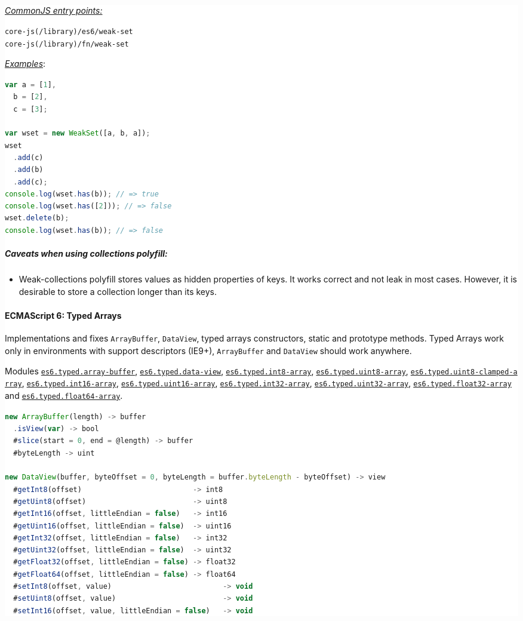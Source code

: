 [_CommonJS entry points:_](#commonjs)

```
core-js(/library)/es6/weak-set
core-js(/library)/fn/weak-set
```

[_Examples_](http://goo.gl/TdFbEx):

```js
var a = [1],
  b = [2],
  c = [3];

var wset = new WeakSet([a, b, a]);
wset
  .add(c)
  .add(b)
  .add(c);
console.log(wset.has(b)); // => true
console.log(wset.has([2])); // => false
wset.delete(b);
console.log(wset.has(b)); // => false
```

##### Caveats when using collections polyfill:

- Weak-collections polyfill stores values as hidden properties of keys. It works correct and not leak in most cases. However, it is desirable to store a collection longer than its keys.

#### ECMAScript 6: Typed Arrays

Implementations and fixes `ArrayBuffer`, `DataView`, typed arrays constructors, static and prototype methods. Typed Arrays work only in environments with support descriptors (IE9+), `ArrayBuffer` and `DataView` should work anywhere.

Modules [`es6.typed.array-buffer`](https://github.com/zloirock/core-js/blob/v2.6.10/modules/es6.typed.array-buffer.js), [`es6.typed.data-view`](https://github.com/zloirock/core-js/blob/v2.6.10/modules/es6.typed.data-view.js), [`es6.typed.int8-array`](https://github.com/zloirock/core-js/blob/v2.6.10/modules/es6.typed.int8-array.js), [`es6.typed.uint8-array`](https://github.com/zloirock/core-js/blob/v2.6.10/modules/es6.typed.uint8-array.js), [`es6.typed.uint8-clamped-array`](https://github.com/zloirock/core-js/blob/v2.6.10/modules/es6.typed.uint8-clamped-array.js), [`es6.typed.int16-array`](https://github.com/zloirock/core-js/blob/v2.6.10/modules/es6.typed.int16-array.js), [`es6.typed.uint16-array`](https://github.com/zloirock/core-js/blob/v2.6.10/modules/es6.typed.uint16-array.js), [`es6.typed.int32-array`](https://github.com/zloirock/core-js/blob/v2.6.10/modules/es6.typed.int32-array.js), [`es6.typed.uint32-array`](https://github.com/zloirock/core-js/blob/v2.6.10/modules/es6.typed.uint32-array.js), [`es6.typed.float32-array`](https://github.com/zloirock/core-js/blob/v2.6.10/modules/es6.typed.float32-array.js) and [`es6.typed.float64-array`](https://github.com/zloirock/core-js/blob/v2.6.10/modules/es6.typed.float64-array.js).

```js
new ArrayBuffer(length) -> buffer
  .isView(var) -> bool
  #slice(start = 0, end = @length) -> buffer
  #byteLength -> uint

new DataView(buffer, byteOffset = 0, byteLength = buffer.byteLength - byteOffset) -> view
  #getInt8(offset)                          -> int8
  #getUint8(offset)                         -> uint8
  #getInt16(offset, littleEndian = false)   -> int16
  #getUint16(offset, littleEndian = false)  -> uint16
  #getInt32(offset, littleEndian = false)   -> int32
  #getUint32(offset, littleEndian = false)  -> uint32
  #getFloat32(offset, littleEndian = false) -> float32
  #getFloat64(offset, littleEndian = false) -> float64
  #setInt8(offset, value)                          -> void
  #setUint8(offset, value)                         -> void
  #setInt16(offset, value, littleEndian = false)   -> void
```
